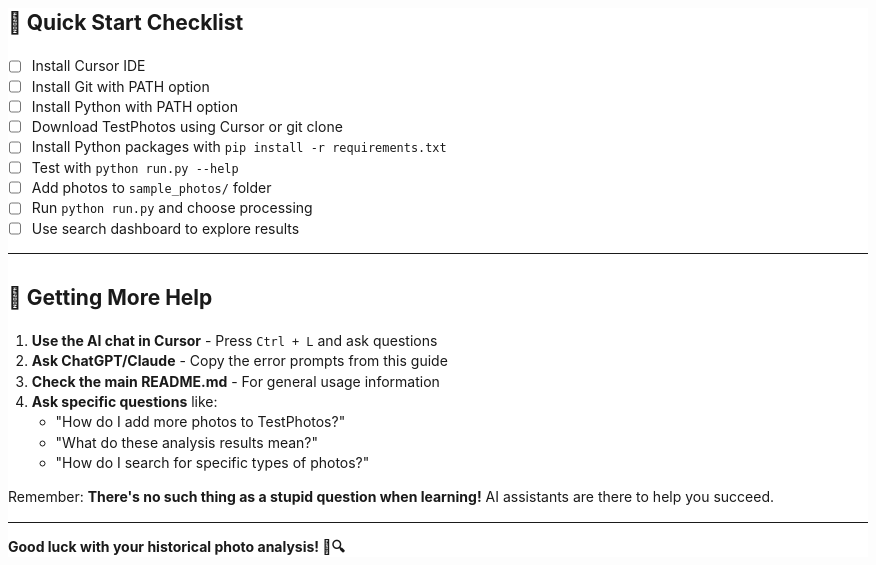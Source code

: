 
## 🎯 Quick Start Checklist

- [ ] Install Cursor IDE
- [ ] Install Git with PATH option
- [ ] Install Python with PATH option  
- [ ] Download TestPhotos using Cursor or git clone
- [ ] Install Python packages with `pip install -r requirements.txt`
- [ ] Test with `python run.py --help`
- [ ] Add photos to `sample_photos/` folder
- [ ] Run `python run.py` and choose processing
- [ ] Use search dashboard to explore results

---

## 🤝 Getting More Help

1. **Use the AI chat in Cursor** - Press `Ctrl + L` and ask questions
2. **Ask ChatGPT/Claude** - Copy the error prompts from this guide
3. **Check the main README.md** - For general usage information
4. **Ask specific questions** like:
   - "How do I add more photos to TestPhotos?"
   - "What do these analysis results mean?"
   - "How do I search for specific types of photos?"

Remember: **There's no such thing as a stupid question when learning!** AI assistants are there to help you succeed.

---

**Good luck with your historical photo analysis! 📸🔍**